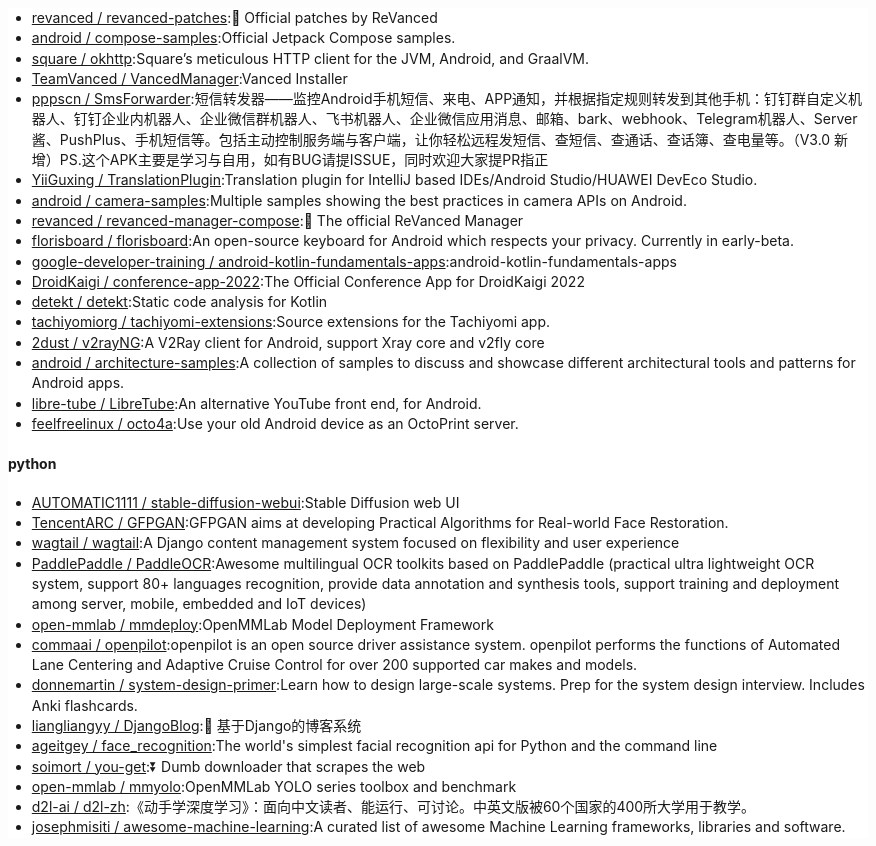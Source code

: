 * [revanced / revanced-patches](https://github.com/revanced/revanced-patches):🧩
Official patches by ReVanced
* [android / compose-samples](https://github.com/android/compose-samples):Official Jetpack Compose samples.
* [square / okhttp](https://github.com/square/okhttp):Square’s meticulous HTTP client for the JVM, Android, and GraalVM.
* [TeamVanced / VancedManager](https://github.com/TeamVanced/VancedManager):Vanced Installer
* [pppscn / SmsForwarder](https://github.com/pppscn/SmsForwarder):短信转发器——监控Android手机短信、来电、APP通知，并根据指定规则转发到其他手机：钉钉群自定义机器人、钉钉企业内机器人、企业微信群机器人、飞书机器人、企业微信应用消息、邮箱、bark、webhook、Telegram机器人、Server酱、PushPlus、手机短信等。包括主动控制服务端与客户端，让你轻松远程发短信、查短信、查通话、查话簿、查电量等。（V3.0 新增）PS.这个APK主要是学习与自用，如有BUG请提ISSUE，同时欢迎大家提PR指正
* [YiiGuxing / TranslationPlugin](https://github.com/YiiGuxing/TranslationPlugin):Translation plugin for IntelliJ based IDEs/Android Studio/HUAWEI DevEco Studio.
* [android / camera-samples](https://github.com/android/camera-samples):Multiple samples showing the best practices in camera APIs on Android.
* [revanced / revanced-manager-compose](https://github.com/revanced/revanced-manager-compose):💊
The official ReVanced Manager
* [florisboard / florisboard](https://github.com/florisboard/florisboard):An open-source keyboard for Android which respects your privacy. Currently in early-beta.
* [google-developer-training / android-kotlin-fundamentals-apps](https://github.com/google-developer-training/android-kotlin-fundamentals-apps):android-kotlin-fundamentals-apps
* [DroidKaigi / conference-app-2022](https://github.com/DroidKaigi/conference-app-2022):The Official Conference App for DroidKaigi 2022
* [detekt / detekt](https://github.com/detekt/detekt):Static code analysis for Kotlin
* [tachiyomiorg / tachiyomi-extensions](https://github.com/tachiyomiorg/tachiyomi-extensions):Source extensions for the Tachiyomi app.
* [2dust / v2rayNG](https://github.com/2dust/v2rayNG):A V2Ray client for Android, support Xray core and v2fly core
* [android / architecture-samples](https://github.com/android/architecture-samples):A collection of samples to discuss and showcase different architectural tools and patterns for Android apps.
* [libre-tube / LibreTube](https://github.com/libre-tube/LibreTube):An alternative YouTube front end, for Android.
* [feelfreelinux / octo4a](https://github.com/feelfreelinux/octo4a):Use your old Android device as an OctoPrint server.

#### python
* [AUTOMATIC1111 / stable-diffusion-webui](https://github.com/AUTOMATIC1111/stable-diffusion-webui):Stable Diffusion web UI
* [TencentARC / GFPGAN](https://github.com/TencentARC/GFPGAN):GFPGAN aims at developing Practical Algorithms for Real-world Face Restoration.
* [wagtail / wagtail](https://github.com/wagtail/wagtail):A Django content management system focused on flexibility and user experience
* [PaddlePaddle / PaddleOCR](https://github.com/PaddlePaddle/PaddleOCR):Awesome multilingual OCR toolkits based on PaddlePaddle (practical ultra lightweight OCR system, support 80+ languages recognition, provide data annotation and synthesis tools, support training and deployment among server, mobile, embedded and IoT devices)
* [open-mmlab / mmdeploy](https://github.com/open-mmlab/mmdeploy):OpenMMLab Model Deployment Framework
* [commaai / openpilot](https://github.com/commaai/openpilot):openpilot is an open source driver assistance system. openpilot performs the functions of Automated Lane Centering and Adaptive Cruise Control for over 200 supported car makes and models.
* [donnemartin / system-design-primer](https://github.com/donnemartin/system-design-primer):Learn how to design large-scale systems. Prep for the system design interview. Includes Anki flashcards.
* [liangliangyy / DjangoBlog](https://github.com/liangliangyy/DjangoBlog):🍺
基于Django的博客系统
* [ageitgey / face_recognition](https://github.com/ageitgey/face_recognition):The world's simplest facial recognition api for Python and the command line
* [soimort / you-get](https://github.com/soimort/you-get):⏬
Dumb downloader that scrapes the web
* [open-mmlab / mmyolo](https://github.com/open-mmlab/mmyolo):OpenMMLab YOLO series toolbox and benchmark
* [d2l-ai / d2l-zh](https://github.com/d2l-ai/d2l-zh):《动手学深度学习》：面向中文读者、能运行、可讨论。中英文版被60个国家的400所大学用于教学。
* [josephmisiti / awesome-machine-learning](https://github.com/josephmisiti/awesome-machine-learning):A curated list of awesome Machine Learning frameworks, libraries and software.